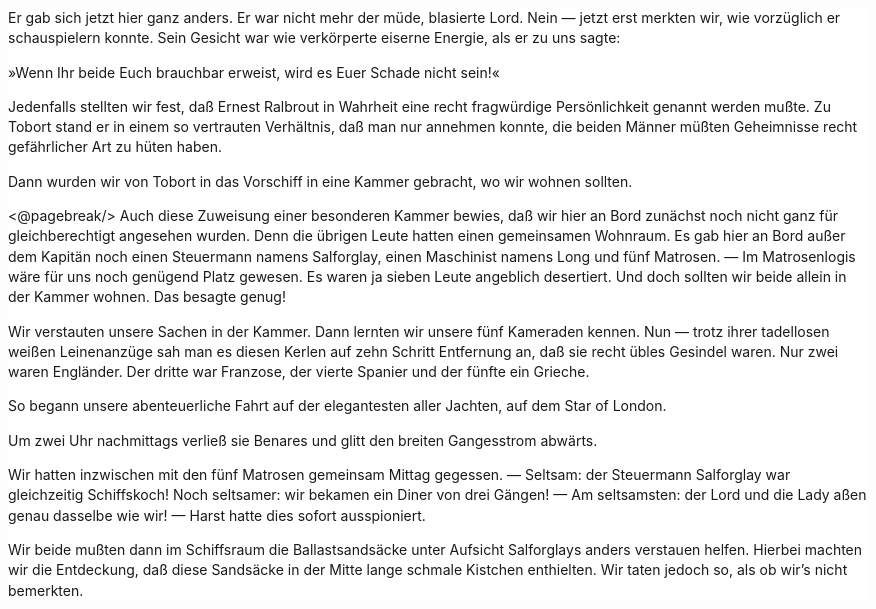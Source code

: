 Er gab sich jetzt hier ganz anders. Er war nicht mehr
der müde, blasierte Lord. Nein — jetzt erst merkten wir,
wie vorzüglich er schauspielern konnte. Sein Gesicht war
wie verkörperte eiserne Energie, als er zu uns sagte:

»Wenn Ihr beide Euch brauchbar erweist, wird es
Euer Schade nicht sein!«

Jedenfalls stellten wir fest, daß Ernest Ralbrout in
Wahrheit eine recht fragwürdige Persönlichkeit genannt
werden mußte. Zu Tobort stand er in einem so vertrauten
Verhältnis, daß man nur annehmen konnte, die beiden
Männer müßten Geheimnisse recht gefährlicher Art zu hüten
haben.

Dann wurden wir von Tobort in das Vorschiff in eine
Kammer gebracht, wo wir wohnen sollten.

<@pagebreak/>
Auch diese Zuweisung einer besonderen Kammer bewies,
daß wir hier an Bord zunächst noch nicht ganz für
gleichberechtigt angesehen wurden. Denn die übrigen
Leute hatten einen gemeinsamen Wohnraum. Es gab hier
an Bord außer dem Kapitän noch einen Steuermann namens
Salforglay, einen Maschinist namens Long und fünf
Matrosen. — Im Matrosenlogis wäre für uns noch genügend
Platz gewesen. Es waren ja sieben Leute angeblich
desertiert. Und doch sollten wir beide allein in der Kammer
wohnen. Das besagte genug!

Wir verstauten unsere Sachen in der Kammer. Dann
lernten wir unsere fünf Kameraden kennen. Nun — trotz
ihrer tadellosen weißen Leinenanzüge sah man es diesen
Kerlen auf zehn Schritt Entfernung an, daß sie recht übles
Gesindel waren. Nur zwei waren Engländer. Der dritte
war Franzose, der vierte Spanier und der fünfte ein
Grieche.

So begann unsere abenteuerliche Fahrt auf der elegantesten
aller Jachten, auf dem Star of London.

Um zwei Uhr nachmittags verließ sie Benares und
glitt den breiten Gangesstrom abwärts.

Wir hatten inzwischen mit den fünf Matrosen gemeinsam
Mittag gegessen. — Seltsam: der Steuermann Salforglay
war gleichzeitig Schiffskoch! Noch seltsamer: wir
bekamen ein Diner von drei Gängen! — Am seltsamsten:
der Lord und die Lady aßen genau dasselbe wie wir! —
Harst hatte dies sofort ausspioniert.

Wir beide mußten dann im Schiffsraum die Ballastsandsäcke
unter Aufsicht Salforglays anders verstauen helfen.
Hierbei machten wir die Entdeckung, daß diese Sandsäcke
in der Mitte lange schmale Kistchen enthielten. Wir
taten jedoch so, als ob wir’s nicht bemerkten.
